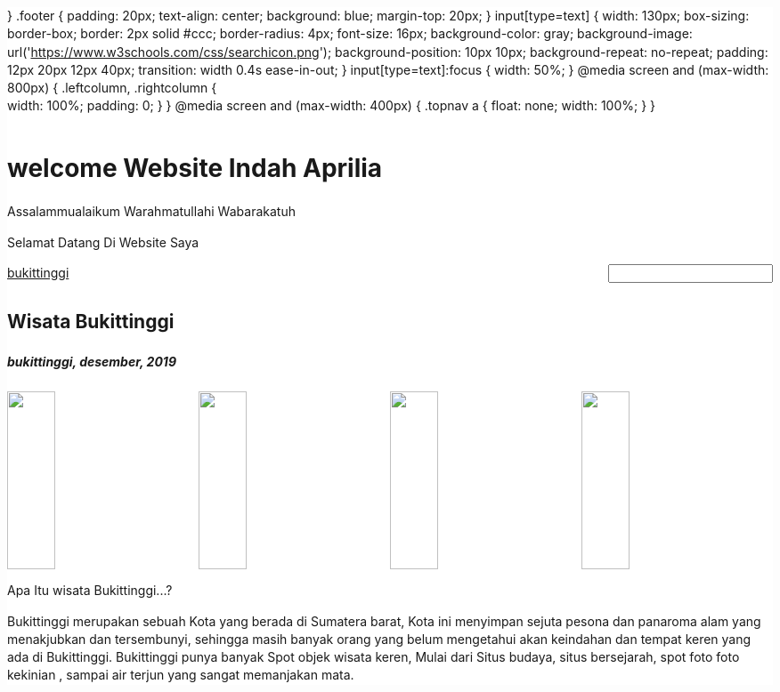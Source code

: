 }
.footer {
  padding: 20px;
  text-align: center;
  background: blue;
  margin-top: 20px;
}
input[type=text] {
  width: 130px;
  box-sizing: border-box;
  border: 2px solid #ccc;
  border-radius: 4px;
  font-size: 16px;
  background-color: gray;
  background-image: url('https://www.w3schools.com/css/searchicon.png');
  background-position: 10px 10px; 
  background-repeat: no-repeat;
  padding: 12px 20px 12px 40px;
  transition: width 0.4s ease-in-out;
}
input[type=text]:focus {
  width: 50%;
}
@media screen and (max-width: 800px) {
  .leftcolumn, .rightcolumn {   
    width: 100%;
    padding: 0;
  }
}
@media screen and (max-width: 400px) {
  .topnav a {
    float: none;
    width: 100%;
  }
}
</style>
</head>
<body>

<div class="header">
  <h1>welcome Website Indah Aprilia</h1>
  <p>Assalammualaikum Warahmatullahi Wabarakatuh</p>
  <p>Selamat Datang Di Website Saya</p>
</div>

<div class="topnav">
  <a href=https://wisatalengkap.com/tempat-wisata-di-bukittinggi-terbaru>bukittinggi</a>
  <input type="text" name="" style="float: right;">
  
</div>

<div class="row">
  <div class="leftcolumn">
    <div class="card">
      <h2>Wisata Bukittinggi</h2>
      <h5>bukittinggi, desember, 2019</h5>
      <div class="fakeimg" style="height:200px;"><img src="jam gadang.jpg" width="25%" height="100%"><img src="saya.jpg" width="25%" height="100%"><img src="6.jpg" width="25%" height="100%"><img src="meseum tri daya .jpg" width="25%" height="100%"></div>
      <p>Apa Itu wisata Bukittinggi...?</p>
      <p>Bukittinggi merupakan sebuah Kota yang berada di Sumatera barat, Kota ini menyimpan sejuta pesona dan panaroma alam yang menakjubkan dan tersembunyi, sehingga masih banyak orang yang belum mengetahui akan keindahan dan tempat keren yang ada di Bukittinggi. Bukittinggi punya banyak Spot objek wisata keren, Mulai dari Situs budaya, situs bersejarah, spot foto foto kekinian , sampai air terjun yang sangat memanjakan mata.</p>
